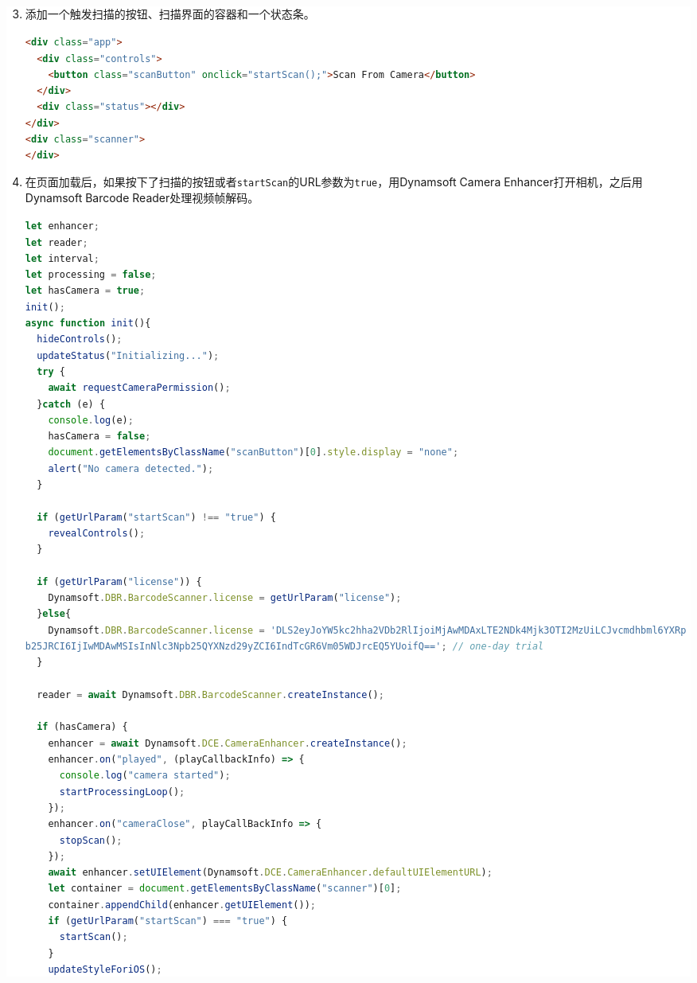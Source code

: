 3. 添加一个触发扫描的按钮、扫描界面的容器和一个状态条。

   ```html
   <div class="app">
     <div class="controls">
       <button class="scanButton" onclick="startScan();">Scan From Camera</button>
     </div>
     <div class="status"></div>
   </div>
   <div class="scanner">
   </div>
   ```

4. 在页面加载后，如果按下了扫描的按钮或者`startScan`的URL参数为`true`，用Dynamsoft Camera Enhancer打开相机，之后用Dynamsoft Barcode Reader处理视频帧解码。

   ```js
   let enhancer;
   let reader;
   let interval;
   let processing = false;
   let hasCamera = true;
   init();
   async function init(){
     hideControls();
     updateStatus("Initializing...");
     try {
       await requestCameraPermission();
     }catch (e) {
       console.log(e);
       hasCamera = false;
       document.getElementsByClassName("scanButton")[0].style.display = "none";
       alert("No camera detected.");
     }
     
     if (getUrlParam("startScan") !== "true") {
       revealControls();
     }
     
     if (getUrlParam("license")) {
       Dynamsoft.DBR.BarcodeScanner.license = getUrlParam("license");
     }else{
       Dynamsoft.DBR.BarcodeScanner.license = 'DLS2eyJoYW5kc2hha2VDb2RlIjoiMjAwMDAxLTE2NDk4Mjk3OTI2MzUiLCJvcmdhbml6YXRpb25JRCI6IjIwMDAwMSIsInNlc3Npb25QYXNzd29yZCI6IndTcGR6Vm05WDJrcEQ5YUoifQ=='; // one-day trial
     }
     
     reader = await Dynamsoft.DBR.BarcodeScanner.createInstance();
     
     if (hasCamera) {
       enhancer = await Dynamsoft.DCE.CameraEnhancer.createInstance();
       enhancer.on("played", (playCallbackInfo) => {
         console.log("camera started");
         startProcessingLoop();
       });
       enhancer.on("cameraClose", playCallBackInfo => {
         stopScan();
       });
       await enhancer.setUIElement(Dynamsoft.DCE.CameraEnhancer.defaultUIElementURL);
       let container = document.getElementsByClassName("scanner")[0];
       container.appendChild(enhancer.getUIElement());
       if (getUrlParam("startScan") === "true") {
         startScan();
       }
       updateStyleForiOS();
   ```